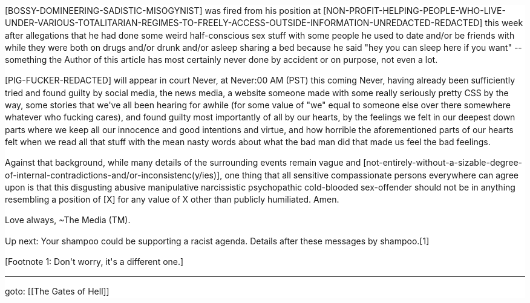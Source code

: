 \[BOSSY-DOMINEERING-SADISTIC-MISOGYNIST\] was fired from his position at \[NON-PROFIT-HELPING-PEOPLE-WHO-LIVE-UNDER-VARIOUS-TOTALITARIAN-REGIMES-TO-FREELY-ACCESS-OUTSIDE-INFORMATION-UNREDACTED-REDACTED\] this week after allegations that he had done some weird half-conscious sex stuff with some people he used
to date and/or be friends with while they were both on drugs and/or drunk and/or asleep sharing a bed because he said "hey you can sleep here if you want" -- something the Author of this article has most certainly never done by accident or on purpose, not even a lot.

\[PIG-FUCKER-REDACTED\] will appear in court Never, at Never:00 AM (PST) this coming Never, having already been sufficiently tried and found guilty by social media, the news media, a website someone made with some really seriously pretty CSS by the way, some stories that we've all been hearing for awhile (for some value of "we" equal to someone else over there somewhere whatever who fucking cares), and found guilty most importantly of all by our hearts, by the feelings we felt in our deepest down parts where we keep all our innocence and good intentions and virtue, and how horrible the aforementioned parts of our hearts felt when we read all that stuff with the mean nasty words about what the bad man did that made us feel the bad feelings.

Against that background, while many details of the surrounding events remain vague and \[not-entirely-without-a-sizable-degree-of-internal-contradictions-and/or-inconsistenc(y/ies)\], one thing that all sensitive compassionate persons everywhere can agree upon is that this disgusting abusive manipulative narcissistic psychopathic cold-blooded sex-offender should not be in anything resembling a position of \[X\] for any value of X other than publicly humiliated. Amen.

Love always,
~The Media (TM).

Up next: Your shampoo could be supporting a racist agenda. Details after these
messages by shampoo.\[1\]

\[Footnote 1: Don't worry, it's a different one.\]

---

goto: [[The Gates of Hell]]
